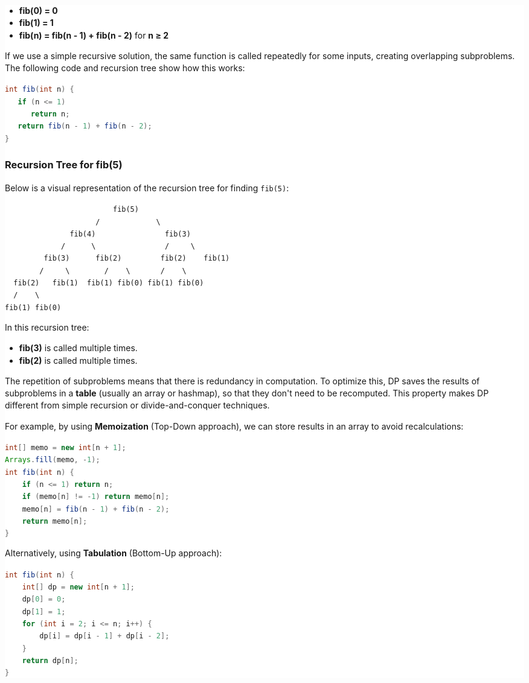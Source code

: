- **fib(0) = 0**
- **fib(1) = 1**
- **fib(n) = fib(n - 1) + fib(n - 2)** for **n ≥ 2**

If we use a simple recursive solution, the same function is called repeatedly for some inputs, creating overlapping subproblems. The following code and recursion tree show how this works:

```java
int fib(int n) { 
   if (n <= 1) 
      return n; 
   return fib(n - 1) + fib(n - 2); 
}
```

### Recursion Tree for fib(5)
Below is a visual representation of the recursion tree for finding `fib(5)`:

```
                         fib(5)
                     /             \
               fib(4)                fib(3)
             /      \                /     \
         fib(3)      fib(2)         fib(2)    fib(1)
        /     \        /    \       /    \
  fib(2)   fib(1)  fib(1) fib(0) fib(1) fib(0)
  /    \
fib(1) fib(0)
```

In this recursion tree:
- **fib(3)** is called multiple times.
- **fib(2)** is called multiple times.

The repetition of subproblems means that there is redundancy in computation. To optimize this, DP saves the results of subproblems in a **table** (usually an array or hashmap), so that they don't need to be recomputed. This property makes DP different from simple recursion or divide-and-conquer techniques.

For example, by using **Memoization** (Top-Down approach), we can store results in an array to avoid recalculations:

```java
int[] memo = new int[n + 1];
Arrays.fill(memo, -1);
int fib(int n) {
    if (n <= 1) return n;
    if (memo[n] != -1) return memo[n];
    memo[n] = fib(n - 1) + fib(n - 2);
    return memo[n];
}
```

Alternatively, using **Tabulation** (Bottom-Up approach):

```java
int fib(int n) {
    int[] dp = new int[n + 1];
    dp[0] = 0;
    dp[1] = 1;
    for (int i = 2; i <= n; i++) {
        dp[i] = dp[i - 1] + dp[i - 2];
    }
    return dp[n];
}
```
